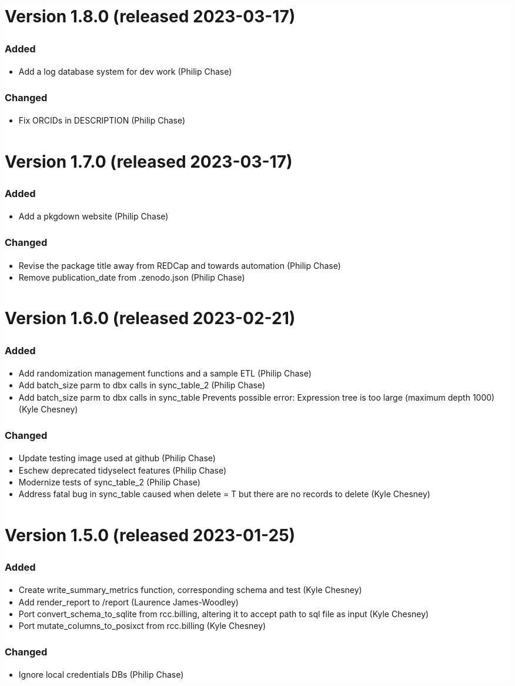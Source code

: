 # Version 1.8.0 (released 2023-03-17)
### Added
- Add a log database system for dev work (Philip Chase)

### Changed
- Fix ORCIDs in DESCRIPTION (Philip Chase)


# Version 1.7.0 (released 2023-03-17)
### Added
- Add a pkgdown website (Philip Chase)

### Changed
- Revise the package title away from REDCap and towards automation (Philip Chase)
- Remove publication_date from .zenodo.json (Philip Chase)


# Version 1.6.0 (released 2023-02-21)
### Added
- Add randomization management functions and a sample ETL (Philip Chase)
- Add batch_size parm to dbx calls in sync_table_2 (Philip Chase)
- Add batch_size parm to dbx calls in sync_table Prevents possible error: Expression tree is too large (maximum depth 1000) (Kyle Chesney)

### Changed
- Update testing image used at github (Philip Chase)
- Eschew deprecated tidyselect features (Philip Chase)
- Modernize tests of sync_table_2 (Philip Chase)
- Address fatal bug in sync_table caused when delete = T but there are no records to delete (Kyle Chesney)


# Version 1.5.0 (released 2023-01-25)
### Added
- Create write_summary_metrics function, corresponding schema and test (Kyle Chesney)
- Add render_report to /report (Laurence James-Woodley)
- Port convert_schema_to_sqlite from rcc.billing, altering it to accept path to sql file as input (Kyle Chesney)
- Port mutate_columns_to_posixct from rcc.billing (Kyle Chesney)

### Changed
- Ignore local credentials DBs (Philip Chase)

